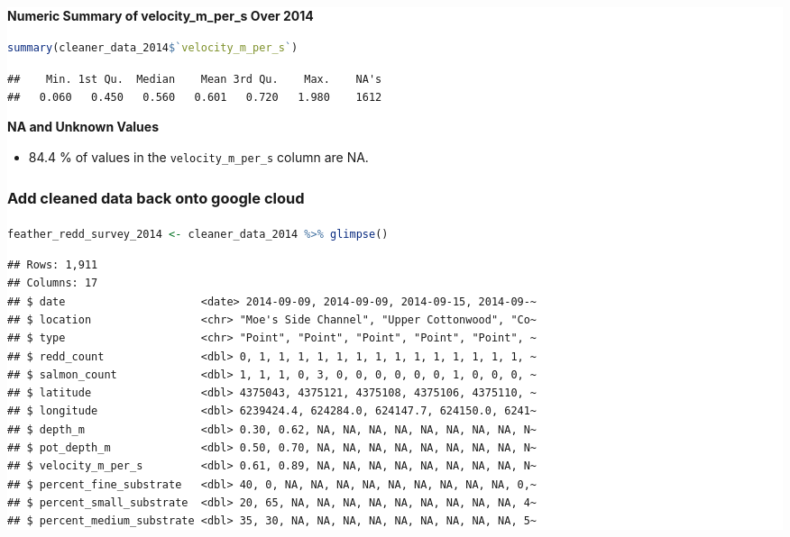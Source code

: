 **Numeric Summary of velocity\_m\_per\_s Over 2014**

``` r
summary(cleaner_data_2014$`velocity_m_per_s`)
```

    ##    Min. 1st Qu.  Median    Mean 3rd Qu.    Max.    NA's 
    ##   0.060   0.450   0.560   0.601   0.720   1.980    1612

**NA and Unknown Values**

-   84.4 % of values in the `velocity_m_per_s` column are NA.

### Add cleaned data back onto google cloud

``` r
feather_redd_survey_2014 <- cleaner_data_2014 %>% glimpse()
```

    ## Rows: 1,911
    ## Columns: 17
    ## $ date                     <date> 2014-09-09, 2014-09-09, 2014-09-15, 2014-09-~
    ## $ location                 <chr> "Moe's Side Channel", "Upper Cottonwood", "Co~
    ## $ type                     <chr> "Point", "Point", "Point", "Point", "Point", ~
    ## $ redd_count               <dbl> 0, 1, 1, 1, 1, 1, 1, 1, 1, 1, 1, 1, 1, 1, 1, ~
    ## $ salmon_count             <dbl> 1, 1, 1, 0, 3, 0, 0, 0, 0, 0, 0, 1, 0, 0, 0, ~
    ## $ latitude                 <dbl> 4375043, 4375121, 4375108, 4375106, 4375110, ~
    ## $ longitude                <dbl> 6239424.4, 624284.0, 624147.7, 624150.0, 6241~
    ## $ depth_m                  <dbl> 0.30, 0.62, NA, NA, NA, NA, NA, NA, NA, NA, N~
    ## $ pot_depth_m              <dbl> 0.50, 0.70, NA, NA, NA, NA, NA, NA, NA, NA, N~
    ## $ velocity_m_per_s         <dbl> 0.61, 0.89, NA, NA, NA, NA, NA, NA, NA, NA, N~
    ## $ percent_fine_substrate   <dbl> 40, 0, NA, NA, NA, NA, NA, NA, NA, NA, NA, 0,~
    ## $ percent_small_substrate  <dbl> 20, 65, NA, NA, NA, NA, NA, NA, NA, NA, NA, 4~
    ## $ percent_medium_substrate <dbl> 35, 30, NA, NA, NA, NA, NA, NA, NA, NA, NA, 5~